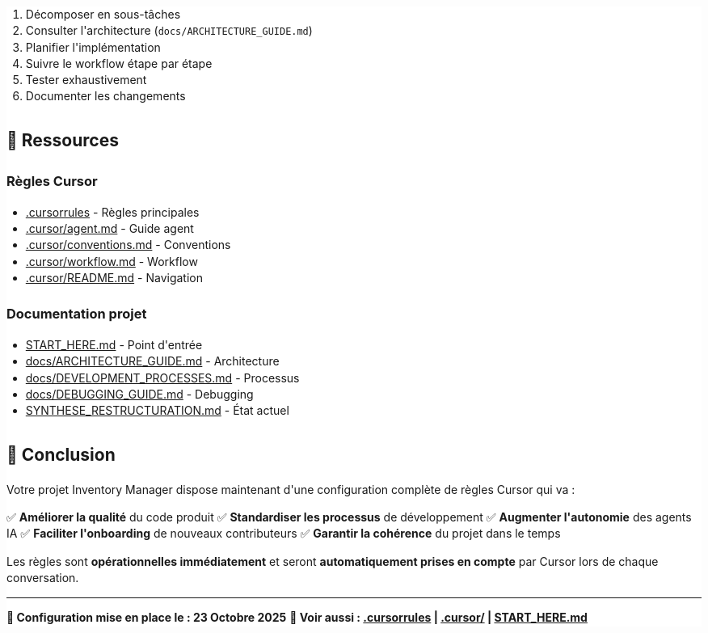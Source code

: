 1. Décomposer en sous-tâches
2. Consulter l'architecture (`docs/ARCHITECTURE_GUIDE.md`)
3. Planifier l'implémentation
4. Suivre le workflow étape par étape
5. Tester exhaustivement
6. Documenter les changements

## 🔗 Ressources

### Règles Cursor
- [.cursorrules](.cursorrules) - Règles principales
- [.cursor/agent.md](.cursor/agent.md) - Guide agent
- [.cursor/conventions.md](.cursor/conventions.md) - Conventions
- [.cursor/workflow.md](.cursor/workflow.md) - Workflow
- [.cursor/README.md](.cursor/README.md) - Navigation

### Documentation projet
- [START_HERE.md](START_HERE.md) - Point d'entrée
- [docs/ARCHITECTURE_GUIDE.md](docs/ARCHITECTURE_GUIDE.md) - Architecture
- [docs/DEVELOPMENT_PROCESSES.md](docs/DEVELOPMENT_PROCESSES.md) - Processus
- [docs/DEBUGGING_GUIDE.md](docs/DEBUGGING_GUIDE.md) - Debugging
- [SYNTHESE_RESTRUCTURATION.md](SYNTHESE_RESTRUCTURATION.md) - État actuel

## 🎉 Conclusion

Votre projet Inventory Manager dispose maintenant d'une configuration complète de règles Cursor qui va :

✅ **Améliorer la qualité** du code produit
✅ **Standardiser les processus** de développement
✅ **Augmenter l'autonomie** des agents IA
✅ **Faciliter l'onboarding** de nouveaux contributeurs
✅ **Garantir la cohérence** du projet dans le temps

Les règles sont **opérationnelles immédiatement** et seront **automatiquement prises en compte** par Cursor lors de chaque conversation.

---

**📌 Configuration mise en place le : 23 Octobre 2025**
**🔗 Voir aussi : [.cursorrules](.cursorrules) | [.cursor/](.cursor/) | [START_HERE.md](START_HERE.md)**

